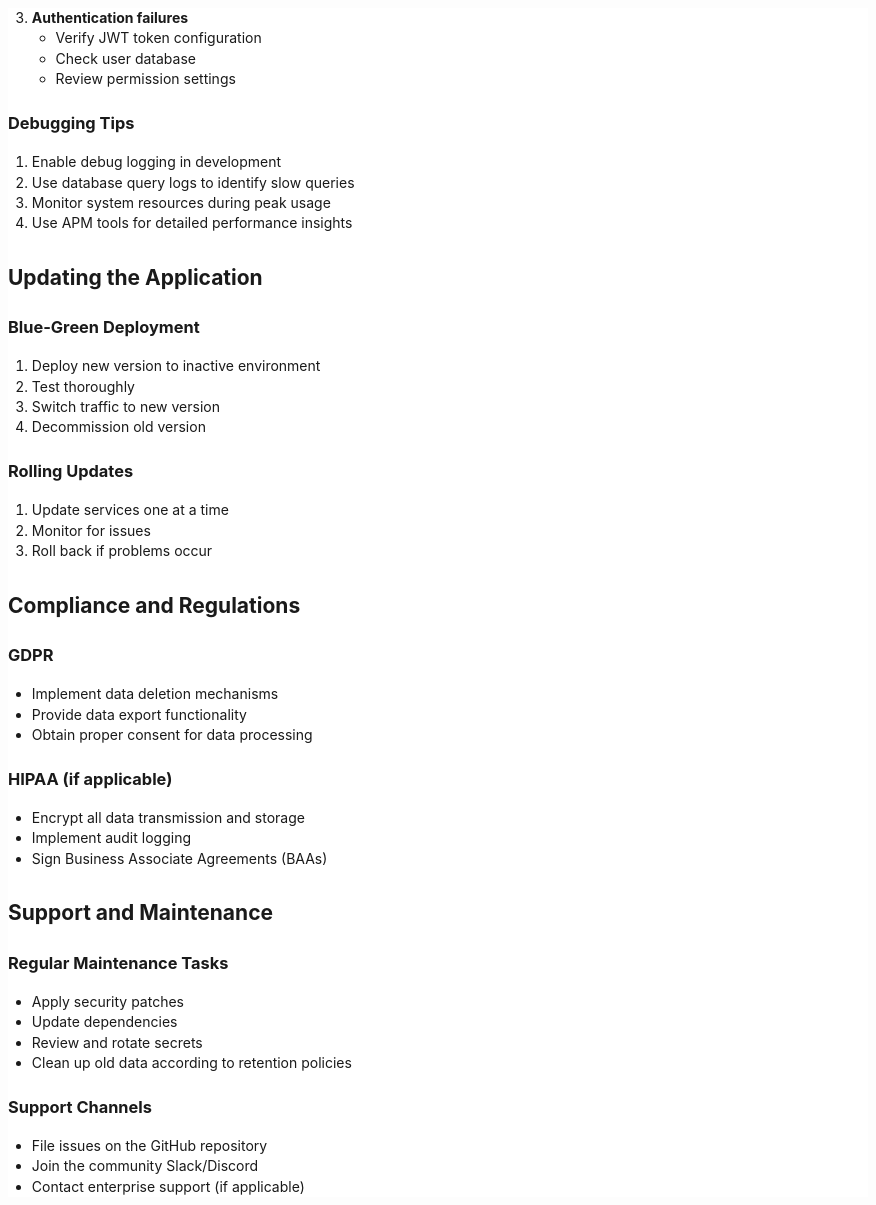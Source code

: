 3. **Authentication failures**
   - Verify JWT token configuration
   - Check user database
   - Review permission settings

### Debugging Tips

1. Enable debug logging in development
2. Use database query logs to identify slow queries
3. Monitor system resources during peak usage
4. Use APM tools for detailed performance insights

## Updating the Application

### Blue-Green Deployment
1. Deploy new version to inactive environment
2. Test thoroughly
3. Switch traffic to new version
4. Decommission old version

### Rolling Updates
1. Update services one at a time
2. Monitor for issues
3. Roll back if problems occur

## Compliance and Regulations

### GDPR
- Implement data deletion mechanisms
- Provide data export functionality
- Obtain proper consent for data processing

### HIPAA (if applicable)
- Encrypt all data transmission and storage
- Implement audit logging
- Sign Business Associate Agreements (BAAs)

## Support and Maintenance

### Regular Maintenance Tasks
- Apply security patches
- Update dependencies
- Review and rotate secrets
- Clean up old data according to retention policies

### Support Channels
- File issues on the GitHub repository
- Join the community Slack/Discord
- Contact enterprise support (if applicable)